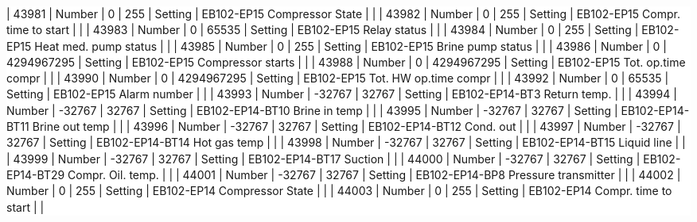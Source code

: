 | 43981           | Number    | 0           | 255        | Setting | EB102-EP15 Compressor State                              |                                                                                                                                                                    |
| 43982           | Number    | 0           | 255        | Setting | EB102-EP15 Compr. time to start                          |                                                                                                                                                                    |
| 43983           | Number    | 0           | 65535      | Setting | EB102-EP15 Relay status                                  |                                                                                                                                                                    |
| 43984           | Number    | 0           | 255        | Setting | EB102-EP15 Heat med. pump status                         |                                                                                                                                                                    |
| 43985           | Number    | 0           | 255        | Setting | EB102-EP15 Brine pump status                             |                                                                                                                                                                    |
| 43986           | Number    | 0           | 4294967295 | Setting | EB102-EP15 Compressor starts                             |                                                                                                                                                                    |
| 43988           | Number    | 0           | 4294967295 | Setting | EB102-EP15 Tot. op.time compr                            |                                                                                                                                                                    |
| 43990           | Number    | 0           | 4294967295 | Setting | EB102-EP15 Tot. HW op.time compr                         |                                                                                                                                                                    |
| 43992           | Number    | 0           | 65535      | Setting | EB102-EP15 Alarm number                                  |                                                                                                                                                                    |
| 43993           | Number    | -32767      | 32767      | Setting | EB102-EP14-BT3 Return temp.                              |                                                                                                                                                                    |
| 43994           | Number    | -32767      | 32767      | Setting | EB102-EP14-BT10 Brine in temp                            |                                                                                                                                                                    |
| 43995           | Number    | -32767      | 32767      | Setting | EB102-EP14-BT11 Brine out temp                           |                                                                                                                                                                    |
| 43996           | Number    | -32767      | 32767      | Setting | EB102-EP14-BT12 Cond. out                                |                                                                                                                                                                    |
| 43997           | Number    | -32767      | 32767      | Setting | EB102-EP14-BT14 Hot gas temp                             |                                                                                                                                                                    |
| 43998           | Number    | -32767      | 32767      | Setting | EB102-EP14-BT15 Liquid line                              |                                                                                                                                                                    |
| 43999           | Number    | -32767      | 32767      | Setting | EB102-EP14-BT17 Suction                                  |                                                                                                                                                                    |
| 44000           | Number    | -32767      | 32767      | Setting | EB102-EP14-BT29 Compr. Oil. temp.                        |                                                                                                                                                                    |
| 44001           | Number    | -32767      | 32767      | Setting | EB102-EP14-BP8 Pressure transmitter                      |                                                                                                                                                                    |
| 44002           | Number    | 0           | 255        | Setting | EB102-EP14 Compressor State                              |                                                                                                                                                                    |
| 44003           | Number    | 0           | 255        | Setting | EB102-EP14 Compr. time to start                          |                                                                                                                                                                    |